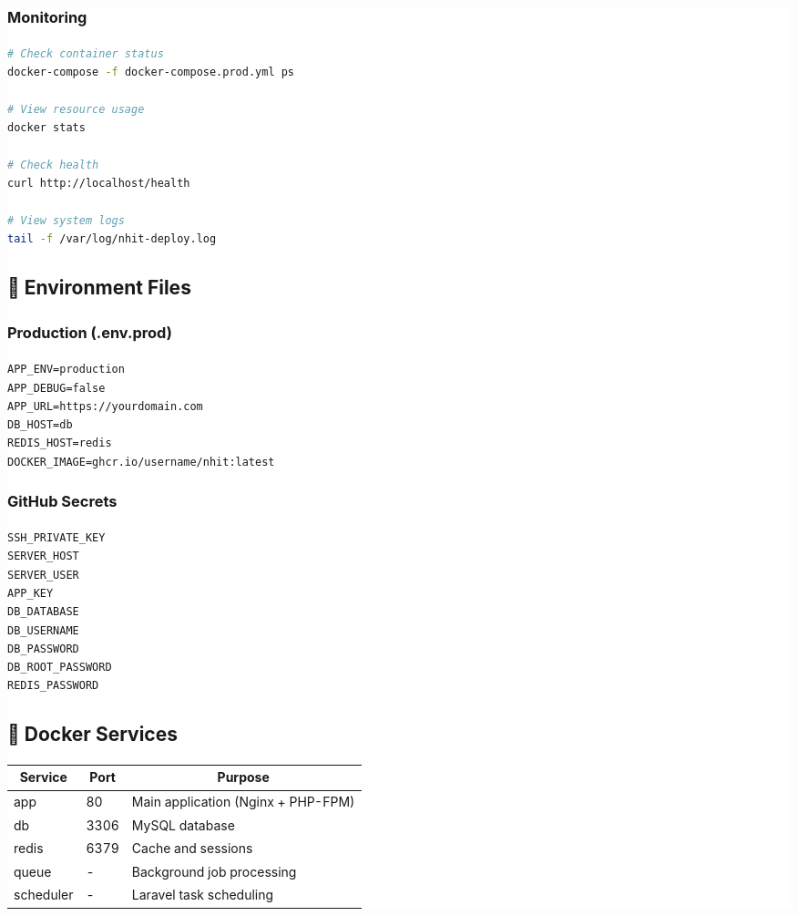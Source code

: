 ### Monitoring
```bash
# Check container status
docker-compose -f docker-compose.prod.yml ps

# View resource usage
docker stats

# Check health
curl http://localhost/health

# View system logs
tail -f /var/log/nhit-deploy.log
```

## 🔧 Environment Files

### Production (.env.prod)
```env
APP_ENV=production
APP_DEBUG=false
APP_URL=https://yourdomain.com
DB_HOST=db
REDIS_HOST=redis
DOCKER_IMAGE=ghcr.io/username/nhit:latest
```

### GitHub Secrets
```
SSH_PRIVATE_KEY
SERVER_HOST
SERVER_USER
APP_KEY
DB_DATABASE
DB_USERNAME
DB_PASSWORD
DB_ROOT_PASSWORD
REDIS_PASSWORD
```

## 🐳 Docker Services

| Service | Port | Purpose |
|---------|------|---------|
| app | 80 | Main application (Nginx + PHP-FPM) |
| db | 3306 | MySQL database |
| redis | 6379 | Cache and sessions |
| queue | - | Background job processing |
| scheduler | - | Laravel task scheduling |
